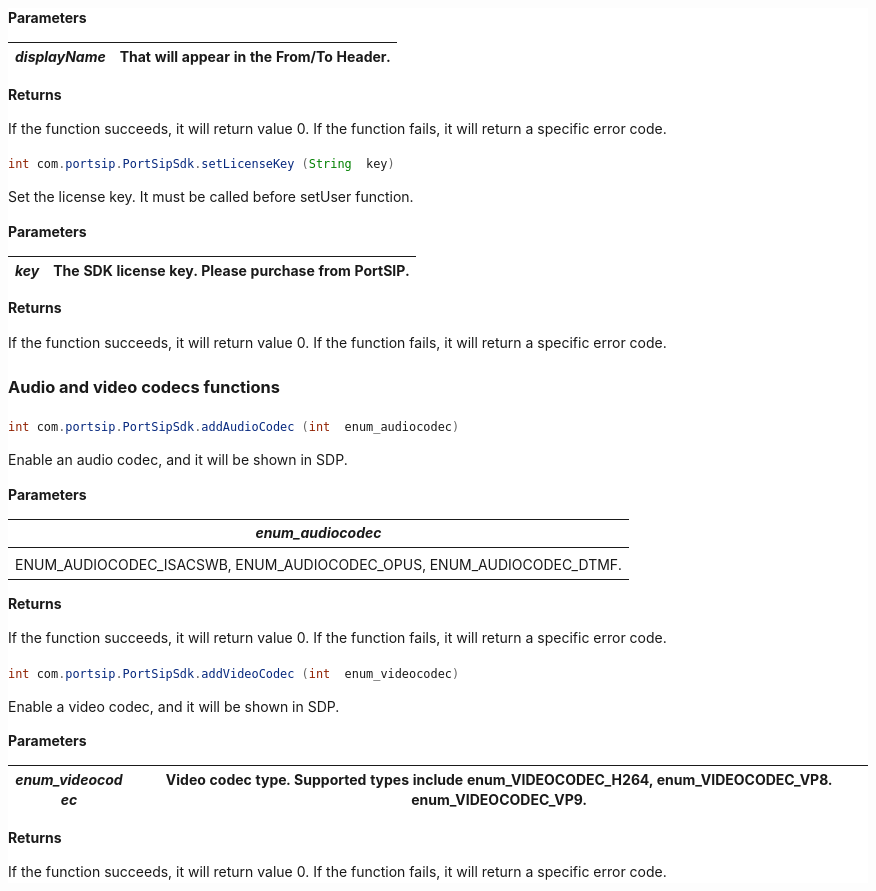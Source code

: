 **Parameters**

| _displayName_ | That will appear in the From/To Header. |
| ------------- | --------------------------------------- |

**Returns**

If the function succeeds, it will return value 0. If the function fails, it will return a specific error code.

```java
int com.portsip.PortSipSdk.setLicenseKey (String  key)
```

Set the license key. It must be called before setUser function.

**Parameters**

| _key_ | The SDK license key. Please purchase from PortSIP. |
| ----- | -------------------------------------------------- |

**Returns**

If the function succeeds, it will return value 0. If the function fails, it will return a specific error code.

### Audio and video codecs functions

```java
int com.portsip.PortSipSdk.addAudioCodec (int  enum_audiocodec)
```

Enable an audio codec, and it will be shown in SDP.

**Parameters**

| _enum\_audiocodec_                                                         |
| -------------------------------------------------------------------------- |
|                                                                            |
| ENUM\_AUDIOCODEC\_ISACSWB, ENUM\_AUDIOCODEC\_OPUS, ENUM\_AUDIOCODEC\_DTMF. |

**Returns**

If the function succeeds, it will return value 0. If the function fails, it will return a specific error code.

```java
int com.portsip.PortSipSdk.addVideoCodec (int  enum_videocodec)
```

Enable a video codec, and it will be shown in SDP.

**Parameters**

| _enum\_videocodec_ | Video codec type. Supported types include enum\_VIDEOCODEC\_H264, enum\_VIDEOCODEC\_VP8. enum\_VIDEOCODEC\_VP9. |
| ------------------ | --------------------------------------------------------------------------------------------------------------- |

**Returns**

If the function succeeds, it will return value 0. If the function fails, it will return a specific error code.
